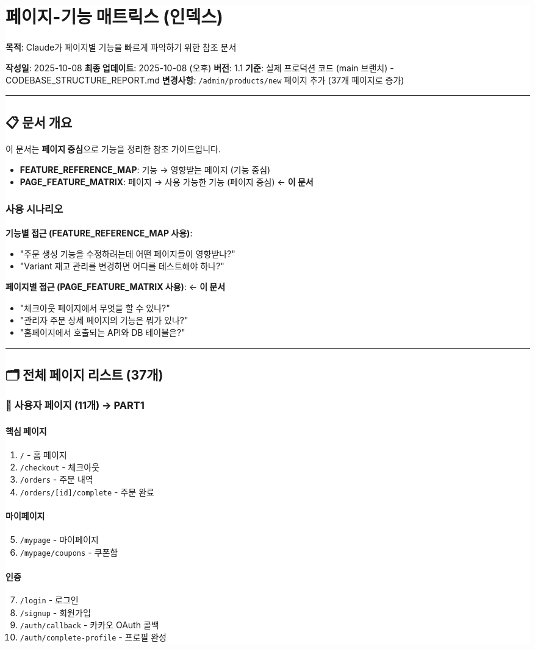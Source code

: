 # 페이지-기능 매트릭스 (인덱스)

**목적**: Claude가 페이지별 기능을 빠르게 파악하기 위한 참조 문서

**작성일**: 2025-10-08
**최종 업데이트**: 2025-10-08 (오후)
**버전**: 1.1
**기준**: 실제 프로덕션 코드 (main 브랜치) - CODEBASE_STRUCTURE_REPORT.md
**변경사항**: `/admin/products/new` 페이지 추가 (37개 페이지로 증가)

---

## 📋 문서 개요

이 문서는 **페이지 중심**으로 기능을 정리한 참조 가이드입니다.

- **FEATURE_REFERENCE_MAP**: 기능 → 영향받는 페이지 (기능 중심)
- **PAGE_FEATURE_MATRIX**: 페이지 → 사용 가능한 기능 (페이지 중심) ← **이 문서**

### 사용 시나리오

**기능별 접근 (FEATURE_REFERENCE_MAP 사용)**:
- "주문 생성 기능을 수정하려는데 어떤 페이지들이 영향받나?"
- "Variant 재고 관리를 변경하면 어디를 테스트해야 하나?"

**페이지별 접근 (PAGE_FEATURE_MATRIX 사용)**: ← **이 문서**
- "체크아웃 페이지에서 무엇을 할 수 있나?"
- "관리자 주문 상세 페이지의 기능은 뭐가 있나?"
- "홈페이지에서 호출되는 API와 DB 테이블은?"

---

## 🗂️ 전체 페이지 리스트 (37개)

### 📱 사용자 페이지 (11개) → PART1

#### 핵심 페이지
1. `/` - 홈 페이지
2. `/checkout` - 체크아웃
3. `/orders` - 주문 내역
4. `/orders/[id]/complete` - 주문 완료

#### 마이페이지
5. `/mypage` - 마이페이지
6. `/mypage/coupons` - 쿠폰함

#### 인증
7. `/login` - 로그인
8. `/signup` - 회원가입
9. `/auth/callback` - 카카오 OAuth 콜백
10. `/auth/complete-profile` - 프로필 완성
